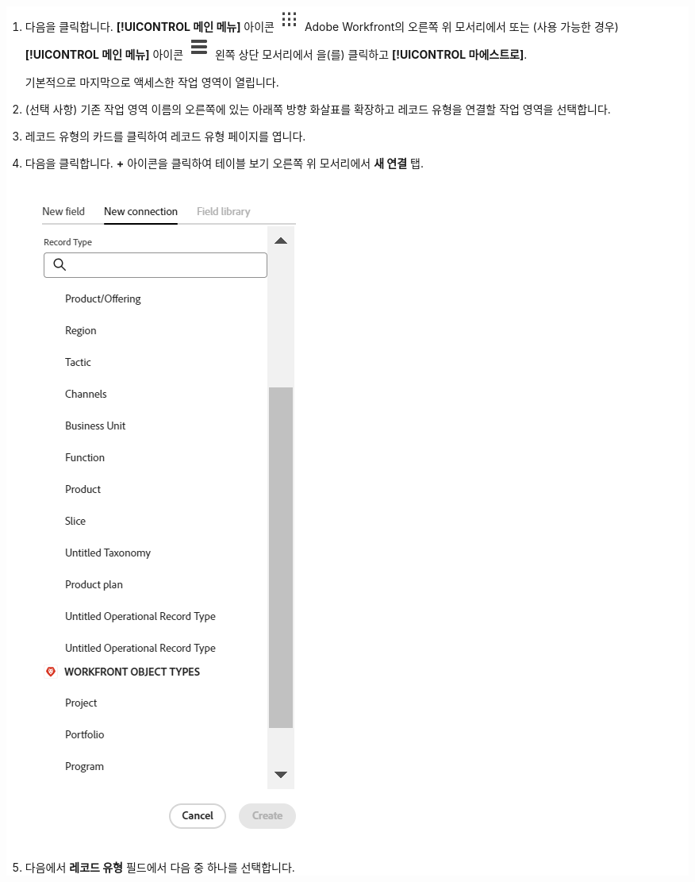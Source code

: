 

1. 다음을 클릭합니다. **[!UICONTROL 메인 메뉴]** 아이콘 ![메인 메뉴](assets/dots-main-menu.png) Adobe Workfront의 오른쪽 위 모서리에서 또는 (사용 가능한 경우) **[!UICONTROL 메인 메뉴]** 아이콘 ![메인 메뉴](assets/lines-main-menu.png) 왼쪽 상단 모서리에서 을(를) 클릭하고 **[!UICONTROL 마에스트로]**.

   기본적으로 마지막으로 액세스한 작업 영역이 열립니다.

1. (선택 사항) 기존 작업 영역 이름의 오른쪽에 있는 아래쪽 방향 화살표를 확장하고 레코드 유형을 연결할 작업 영역을 선택합니다.
1. 레코드 유형의 카드를 클릭하여 레코드 유형 페이지를 엽니다.
1. 다음을 클릭합니다. **+** 아이콘을 클릭하여 테이블 보기 오른쪽 위 모서리에서 **새 연결** 탭.

   ![](assets/new-connection-tab-with-workfront-option.png)
1. 다음에서 **레코드 유형** 필드에서 다음 중 하나를 선택합니다. 
